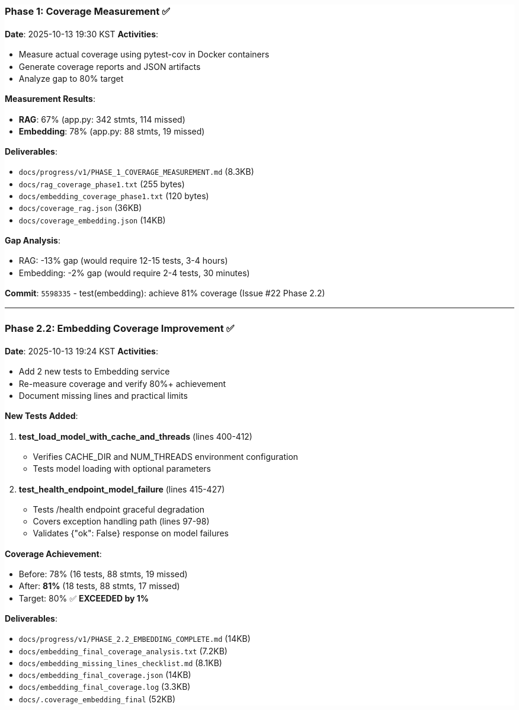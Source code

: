 ### Phase 1: Coverage Measurement ✅
**Date**: 2025-10-13 19:30 KST
**Activities**:
- Measure actual coverage using pytest-cov in Docker containers
- Generate coverage reports and JSON artifacts
- Analyze gap to 80% target

**Measurement Results**:
- **RAG**: 67% (app.py: 342 stmts, 114 missed)
- **Embedding**: 78% (app.py: 88 stmts, 19 missed)

**Deliverables**:
- `docs/progress/v1/PHASE_1_COVERAGE_MEASUREMENT.md` (8.3KB)
- `docs/rag_coverage_phase1.txt` (255 bytes)
- `docs/embedding_coverage_phase1.txt` (120 bytes)
- `docs/coverage_rag.json` (36KB)
- `docs/coverage_embedding.json` (14KB)

**Gap Analysis**:
- RAG: -13% gap (would require 12-15 tests, 3-4 hours)
- Embedding: -2% gap (would require 2-4 tests, 30 minutes)

**Commit**: `5598335` - test(embedding): achieve 81% coverage (Issue #22 Phase 2.2)

---

### Phase 2.2: Embedding Coverage Improvement ✅
**Date**: 2025-10-13 19:24 KST
**Activities**:
- Add 2 new tests to Embedding service
- Re-measure coverage and verify 80%+ achievement
- Document missing lines and practical limits

**New Tests Added**:
1. **test_load_model_with_cache_and_threads** (lines 400-412)
   - Verifies CACHE_DIR and NUM_THREADS environment configuration
   - Tests model loading with optional parameters

2. **test_health_endpoint_model_failure** (lines 415-427)
   - Tests /health endpoint graceful degradation
   - Covers exception handling path (lines 97-98)
   - Validates {"ok": False} response on model failures

**Coverage Achievement**:
- Before: 78% (16 tests, 88 stmts, 19 missed)
- After: **81%** (18 tests, 88 stmts, 17 missed)
- Target: 80% ✅ **EXCEEDED by 1%**

**Deliverables**:
- `docs/progress/v1/PHASE_2.2_EMBEDDING_COMPLETE.md` (14KB)
- `docs/embedding_final_coverage_analysis.txt` (7.2KB)
- `docs/embedding_missing_lines_checklist.md` (8.1KB)
- `docs/embedding_final_coverage.json` (14KB)
- `docs/embedding_final_coverage.log` (3.3KB)
- `docs/.coverage_embedding_final` (52KB)
